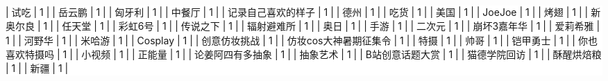 | 试吃 | 1 |
| 岳云鹏 | 1 |
| 匈牙利 | 1 |
| 中餐厅 | 1 |
| 记录自己喜欢的样子 | 1 |
| 德州 | 1 |
| 吃货 | 1 |
| 美国 | 1 |
| JoeJoe | 1 |
| 烤翅 | 1 |
| 新奥尔良 | 1 |
| 任天堂 | 1 |
| 彩虹6号 | 1 |
| 传说之下 | 1 |
| 辐射避难所 | 1 |
| 奥日 | 1 |
| 手游 | 1 |
| 二次元 | 1 |
| 崩坏3嘉年华 | 1 |
| 爱莉希雅 | 1 |
| 河野华 | 1 |
| 米哈游 | 1 |
| Cosplay | 1 |
| 创意仿妆挑战 | 1 |
| 仿妆cos大神暑期征集令 | 1 |
| 特摄 | 1 |
| 帅哥 | 1 |
| 铠甲勇士 | 1 |
| 你也喜欢特摄吗 | 1 |
| 小视频 | 1 |
| 正能量 | 1 |
| 论姜阿四有多抽象 | 1 |
| 抽象艺术 | 1 |
| B站创意话题大赏 | 1 |
| 猫德学院回访 | 1 |
| 酥醒烘焙粮 | 1 |
| 新疆 | 1 |